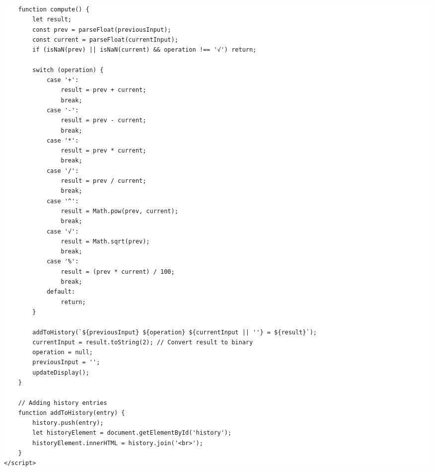         function compute() {
            let result;
            const prev = parseFloat(previousInput);
            const current = parseFloat(currentInput);
            if (isNaN(prev) || isNaN(current) && operation !== '√') return;

            switch (operation) {
                case '+':
                    result = prev + current;
                    break;
                case '-':
                    result = prev - current;
                    break;
                case '*':
                    result = prev * current;
                    break;
                case '/':
                    result = prev / current;
                    break;
                case '^':
                    result = Math.pow(prev, current);
                    break;
                case '√':
                    result = Math.sqrt(prev);
                    break;
                case '%':
                    result = (prev * current) / 100;
                    break;
                default:
                    return;
            }
            
            addToHistory(`${previousInput} ${operation} ${currentInput || ''} = ${result}`);
            currentInput = result.toString(2); // Convert result to binary
            operation = null;
            previousInput = '';
            updateDisplay();
        }

        // Adding history entries
        function addToHistory(entry) {
            history.push(entry);
            let historyElement = document.getElementById('history');
            historyElement.innerHTML = history.join('<br>');
        }
    </script>

</body>
</html>
